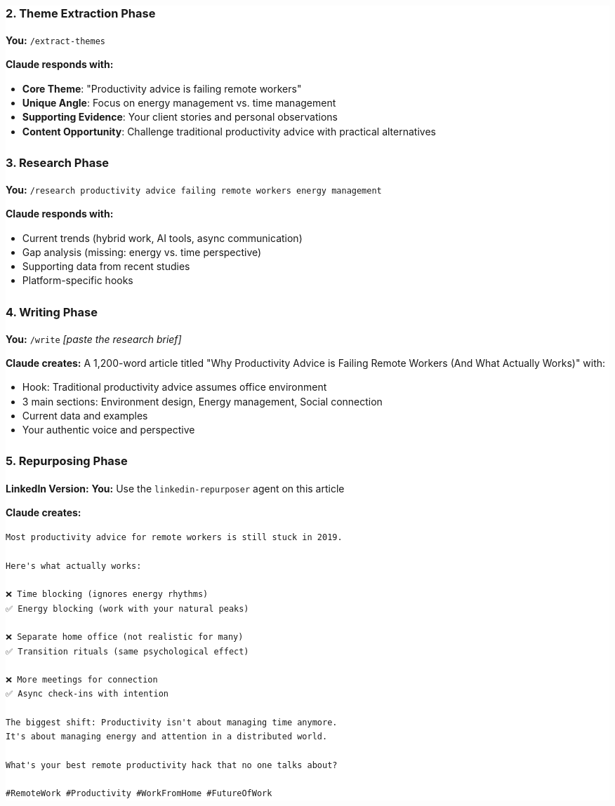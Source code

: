 ### 2. Theme Extraction Phase  
**You:** `/extract-themes`

**Claude responds with:**
- **Core Theme**: "Productivity advice is failing remote workers"
- **Unique Angle**: Focus on energy management vs. time management
- **Supporting Evidence**: Your client stories and personal observations
- **Content Opportunity**: Challenge traditional productivity advice with practical alternatives

### 3. Research Phase
**You:** `/research productivity advice failing remote workers energy management`

**Claude responds with:**
- Current trends (hybrid work, AI tools, async communication)
- Gap analysis (missing: energy vs. time perspective)
- Supporting data from recent studies
- Platform-specific hooks

### 4. Writing Phase
**You:** `/write` *[paste the research brief]*

**Claude creates:**
A 1,200-word article titled "Why Productivity Advice is Failing Remote Workers (And What Actually Works)" with:
- Hook: Traditional productivity advice assumes office environment
- 3 main sections: Environment design, Energy management, Social connection
- Current data and examples
- Your authentic voice and perspective

### 5. Repurposing Phase

**LinkedIn Version:**
**You:** Use the `linkedin-repurposer` agent on this article

**Claude creates:**
```
Most productivity advice for remote workers is still stuck in 2019.

Here's what actually works:

❌ Time blocking (ignores energy rhythms)
✅ Energy blocking (work with your natural peaks)

❌ Separate home office (not realistic for many)  
✅ Transition rituals (same psychological effect)

❌ More meetings for connection
✅ Async check-ins with intention

The biggest shift: Productivity isn't about managing time anymore.
It's about managing energy and attention in a distributed world.

What's your best remote productivity hack that no one talks about?

#RemoteWork #Productivity #WorkFromHome #FutureOfWork
```
